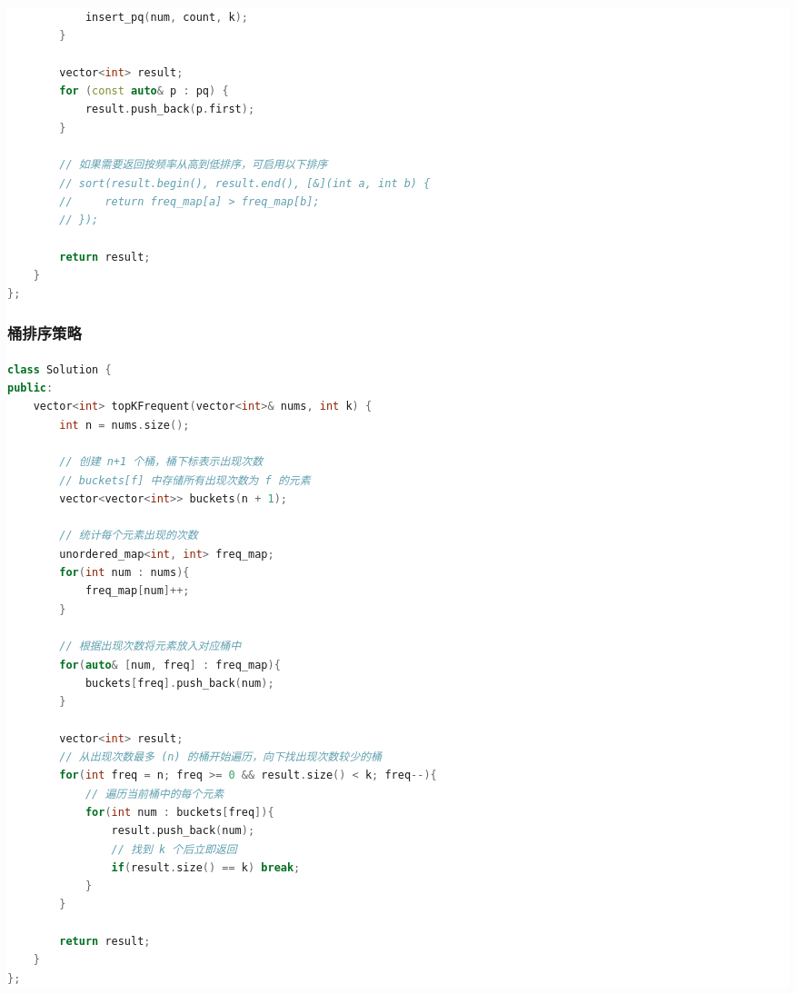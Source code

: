 ```c++
            insert_pq(num, count, k);
        }

        vector<int> result;
        for (const auto& p : pq) {
            result.push_back(p.first);
        }

        // 如果需要返回按频率从高到低排序，可启用以下排序
        // sort(result.begin(), result.end(), [&](int a, int b) {
        //     return freq_map[a] > freq_map[b];
        // });

        return result;
    }
};

```

### 桶排序策略

```c++
class Solution {
public:
    vector<int> topKFrequent(vector<int>& nums, int k) {
        int n = nums.size();

        // 创建 n+1 个桶，桶下标表示出现次数
        // buckets[f] 中存储所有出现次数为 f 的元素
        vector<vector<int>> buckets(n + 1);

        // 统计每个元素出现的次数
        unordered_map<int, int> freq_map;
        for(int num : nums){
            freq_map[num]++;
        }

        // 根据出现次数将元素放入对应桶中
        for(auto& [num, freq] : freq_map){
            buckets[freq].push_back(num);
        }

        vector<int> result;
        // 从出现次数最多 (n) 的桶开始遍历，向下找出现次数较少的桶
        for(int freq = n; freq >= 0 && result.size() < k; freq--){
            // 遍历当前桶中的每个元素
            for(int num : buckets[freq]){
                result.push_back(num);
                // 找到 k 个后立即返回
                if(result.size() == k) break;
            }
        }

        return result;
    }
};

```
